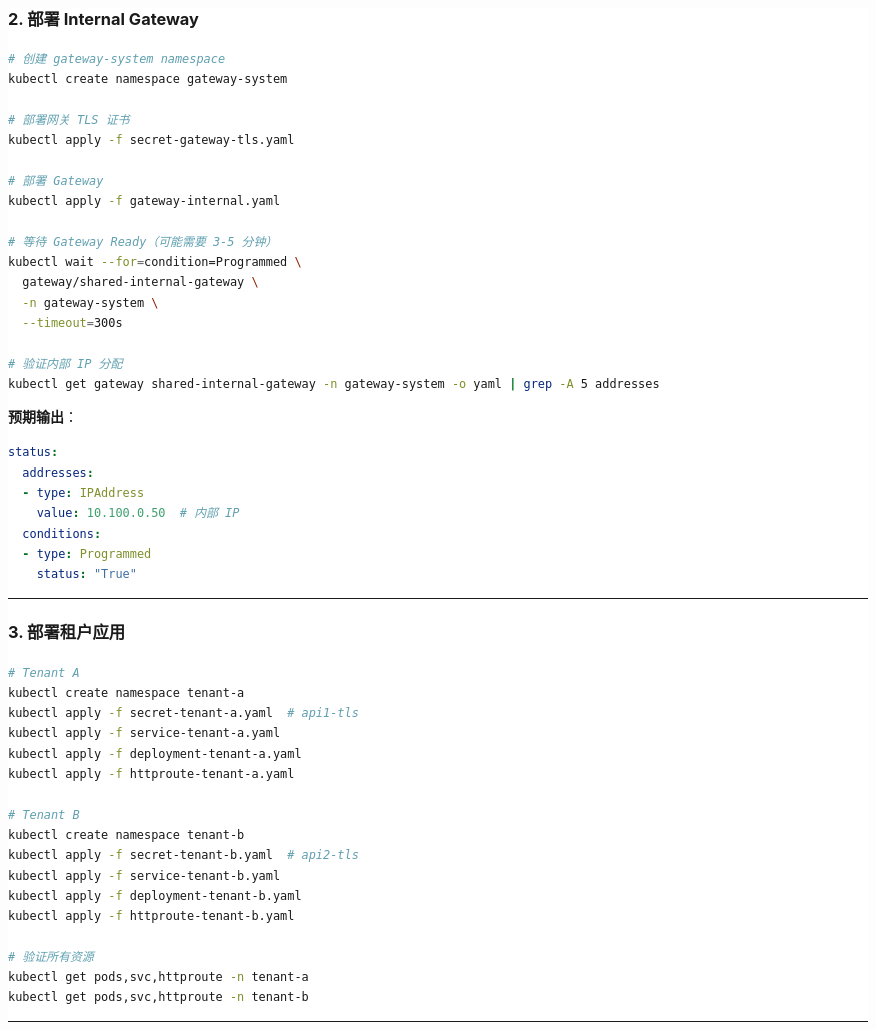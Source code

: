 ### 2. 部署 Internal Gateway

```bash
# 创建 gateway-system namespace
kubectl create namespace gateway-system

# 部署网关 TLS 证书
kubectl apply -f secret-gateway-tls.yaml

# 部署 Gateway
kubectl apply -f gateway-internal.yaml

# 等待 Gateway Ready（可能需要 3-5 分钟）
kubectl wait --for=condition=Programmed \
  gateway/shared-internal-gateway \
  -n gateway-system \
  --timeout=300s

# 验证内部 IP 分配
kubectl get gateway shared-internal-gateway -n gateway-system -o yaml | grep -A 5 addresses
```

**预期输出**：

```yaml
status:
  addresses:
  - type: IPAddress
    value: 10.100.0.50  # 内部 IP
  conditions:
  - type: Programmed
    status: "True"
```

---

### 3. 部署租户应用

```bash
# Tenant A
kubectl create namespace tenant-a
kubectl apply -f secret-tenant-a.yaml  # api1-tls
kubectl apply -f service-tenant-a.yaml
kubectl apply -f deployment-tenant-a.yaml
kubectl apply -f httproute-tenant-a.yaml

# Tenant B
kubectl create namespace tenant-b
kubectl apply -f secret-tenant-b.yaml  # api2-tls
kubectl apply -f service-tenant-b.yaml
kubectl apply -f deployment-tenant-b.yaml
kubectl apply -f httproute-tenant-b.yaml

# 验证所有资源
kubectl get pods,svc,httproute -n tenant-a
kubectl get pods,svc,httproute -n tenant-b
```

---